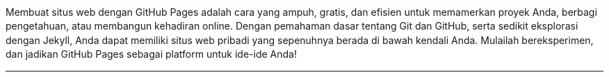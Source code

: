 Membuat situs web dengan GitHub Pages adalah cara yang ampuh, gratis, dan efisien untuk memamerkan proyek Anda, berbagi pengetahuan, atau membangun kehadiran online. Dengan pemahaman dasar tentang Git dan GitHub, serta sedikit eksplorasi dengan Jekyll, Anda dapat memiliki situs web pribadi yang sepenuhnya berada di bawah kendali Anda. Mulailah bereksperimen, dan jadikan GitHub Pages sebagai platform untuk ide-ide Anda\!

-----